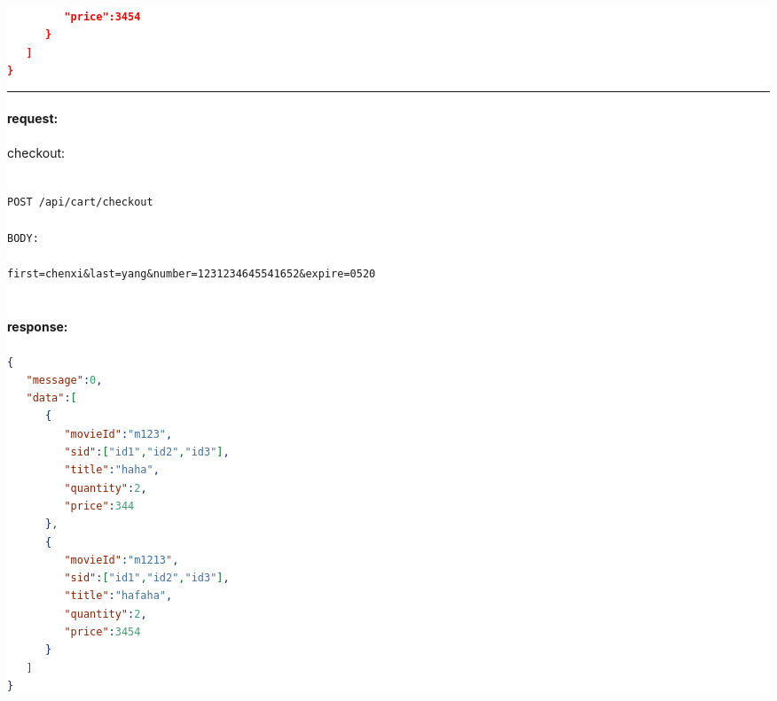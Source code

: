 ```json
         "price":3454
      }
   ]
}

```

--------

#### request:

checkout:

```http

POST /api/cart/checkout

BODY:

first=chenxi&last=yang&number=1231234645541652&expire=0520


```

#### response:

```json
{
   "message":0,
   "data":[
      {
         "movieId":"m123",
         "sid":["id1","id2","id3"],
         "title":"haha",
         "quantity":2,
         "price":344
      },
      {
         "movieId":"m1213",
         "sid":["id1","id2","id3"],
         "title":"hafaha",
         "quantity":2,
         "price":3454
      }
   ]
}
```



